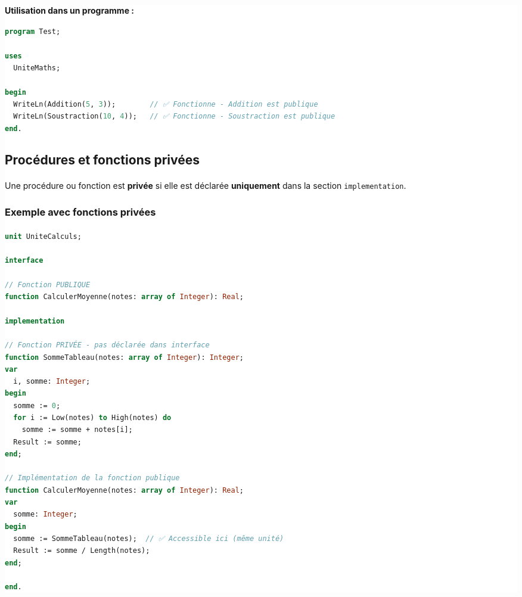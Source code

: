 **Utilisation dans un programme :**
```pascal
program Test;

uses
  UniteMaths;

begin
  WriteLn(Addition(5, 3));        // ✅ Fonctionne - Addition est publique
  WriteLn(Soustraction(10, 4));   // ✅ Fonctionne - Soustraction est publique
end.
```

## Procédures et fonctions privées

Une procédure ou fonction est **privée** si elle est déclarée **uniquement** dans la section `implementation`.

### Exemple avec fonctions privées

```pascal
unit UniteCalculs;

interface

// Fonction PUBLIQUE
function CalculerMoyenne(notes: array of Integer): Real;

implementation

// Fonction PRIVÉE - pas déclarée dans interface
function SommeTableau(notes: array of Integer): Integer;
var
  i, somme: Integer;
begin
  somme := 0;
  for i := Low(notes) to High(notes) do
    somme := somme + notes[i];
  Result := somme;
end;

// Implémentation de la fonction publique
function CalculerMoyenne(notes: array of Integer): Real;
var
  somme: Integer;
begin
  somme := SommeTableau(notes);  // ✅ Accessible ici (même unité)
  Result := somme / Length(notes);
end;

end.
```
